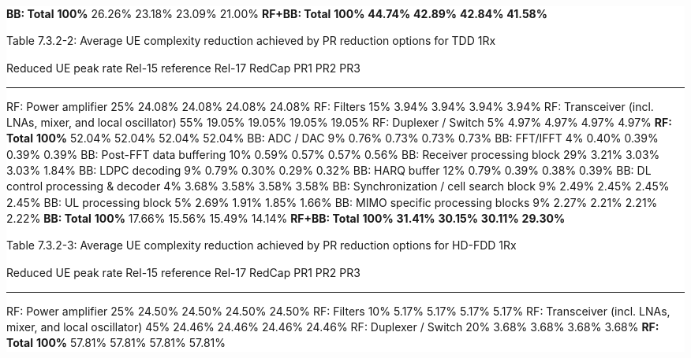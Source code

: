   **BB: Total**                                               **100%**           26.26%          23.18%       23.09%       21.00%
  **RF+BB: Total**                                            **100%**           **44.74%**      **42.89%**   **42.84%**   **41.58%**

Table 7.3.2-2: Average UE complexity reduction achieved by PR reduction
options for TDD 1Rx

  Reduced UE peak rate                                        Rel-15 reference   Rel-17 RedCap   PR1          PR2          PR3
  ----------------------------------------------------------- ------------------ --------------- ------------ ------------ ------------
  RF: Power amplifier                                         25%                24.08%          24.08%       24.08%       24.08%
  RF: Filters                                                 15%                3.94%           3.94%        3.94%        3.94%
  RF: Transceiver (incl. LNAs, mixer, and local oscillator)   55%                19.05%          19.05%       19.05%       19.05%
  RF: Duplexer / Switch                                       5%                 4.97%           4.97%        4.97%        4.97%
  **RF: Total**                                               **100%**           52.04%          52.04%       52.04%       52.04%
  BB: ADC / DAC                                               9%                 0.76%           0.73%        0.73%        0.73%
  BB: FFT/IFFT                                                4%                 0.40%           0.39%        0.39%        0.39%
  BB: Post-FFT data buffering                                 10%                0.59%           0.57%        0.57%        0.56%
  BB: Receiver processing block                               29%                3.21%           3.03%        3.03%        1.84%
  BB: LDPC decoding                                           9%                 0.79%           0.30%        0.29%        0.32%
  BB: HARQ buffer                                             12%                0.79%           0.39%        0.38%        0.39%
  BB: DL control processing & decoder                         4%                 3.68%           3.58%        3.58%        3.58%
  BB: Synchronization / cell search block                     9%                 2.49%           2.45%        2.45%        2.45%
  BB: UL processing block                                     5%                 2.69%           1.91%        1.85%        1.66%
  BB: MIMO specific processing blocks                         9%                 2.27%           2.21%        2.21%        2.22%
  **BB: Total**                                               **100%**           17.66%          15.56%       15.49%       14.14%
  **RF+BB: Total**                                            **100%**           **31.41%**      **30.15%**   **30.11%**   **29.30%**

Table 7.3.2-3: Average UE complexity reduction achieved by PR reduction
options for HD-FDD 1Rx

  Reduced UE peak rate                                        Rel-15 reference   Rel-17 RedCap   PR1          PR2          PR3
  ----------------------------------------------------------- ------------------ --------------- ------------ ------------ ------------
  RF: Power amplifier                                         25%                24.50%          24.50%       24.50%       24.50%
  RF: Filters                                                 10%                5.17%           5.17%        5.17%        5.17%
  RF: Transceiver (incl. LNAs, mixer, and local oscillator)   45%                24.46%          24.46%       24.46%       24.46%
  RF: Duplexer / Switch                                       20%                3.68%           3.68%        3.68%        3.68%
  **RF: Total**                                               **100%**           57.81%          57.81%       57.81%       57.81%